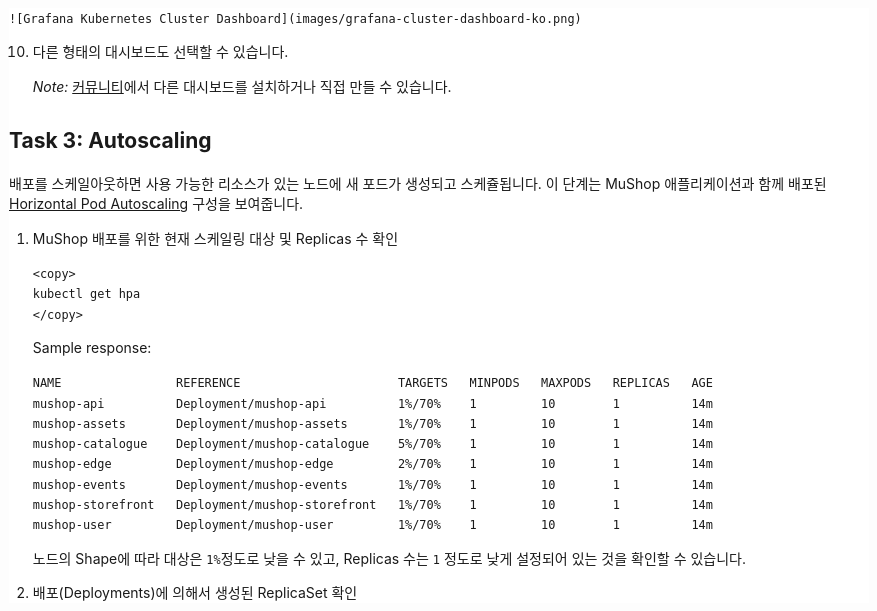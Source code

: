     ![Grafana Kubernetes Cluster Dashboard](images/grafana-cluster-dashboard-ko.png)

10. 다른 형태의 대시보드도 선택할 수 있습니다.

    *Note:* [커뮤니티](https://grafana.com/grafana/dashboards?dataSource=prometheus)에서 다른 대시보드를 설치하거나 직접 만들 수 있습니다.

## Task 3: Autoscaling

배포를 스케일아웃하면 사용 가능한 리소스가 있는 노드에 새 포드가 생성되고 스케쥴됩니다. 이 단계는 MuShop 애플리케이션과 함께 배포된 [Horizontal Pod Autoscaling](https://kubernetes.io/docs/user-guide/horizontal-pod-autoscaling/) 구성을 보여줍니다.

1. MuShop 배포를 위한 현재 스케일링 대상 및 Replicas 수 확인

    ````shell
    <copy>
    kubectl get hpa
    </copy>
    ````

    Sample response:

    ````shell
    NAME                REFERENCE                      TARGETS   MINPODS   MAXPODS   REPLICAS   AGE
    mushop-api          Deployment/mushop-api          1%/70%    1         10        1          14m
    mushop-assets       Deployment/mushop-assets       1%/70%    1         10        1          14m
    mushop-catalogue    Deployment/mushop-catalogue    5%/70%    1         10        1          14m
    mushop-edge         Deployment/mushop-edge         2%/70%    1         10        1          14m
    mushop-events       Deployment/mushop-events       1%/70%    1         10        1          14m
    mushop-storefront   Deployment/mushop-storefront   1%/70%    1         10        1          14m
    mushop-user         Deployment/mushop-user         1%/70%    1         10        1          14m
    ````

    노드의 Shape에 따라 대상은 `1%`정도로 낮을 수 있고, Replicas 수는 `1` 정도로 낮게 설정되어 있는 것을 확인할 수 있습니다.

1. 배포(Deployments)에 의해서 생성된 ReplicaSet 확인
